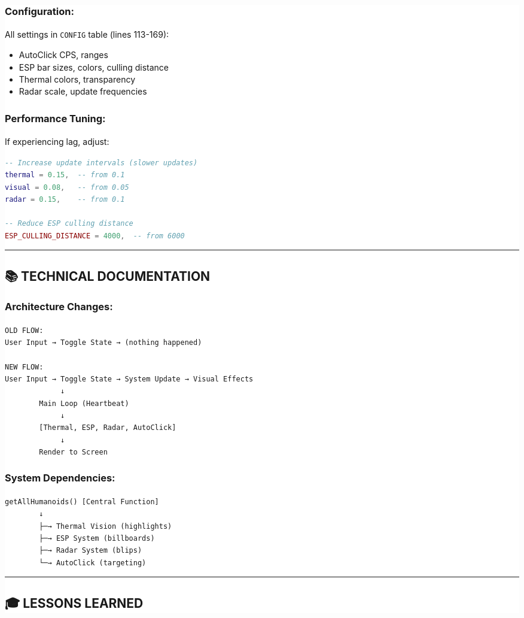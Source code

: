 ### Configuration:
All settings in `CONFIG` table (lines 113-169):
- AutoClick CPS, ranges
- ESP bar sizes, colors, culling distance
- Thermal colors, transparency
- Radar scale, update frequencies

### Performance Tuning:
If experiencing lag, adjust:
```lua
-- Increase update intervals (slower updates)
thermal = 0.15,  -- from 0.1
visual = 0.08,   -- from 0.05
radar = 0.15,    -- from 0.1

-- Reduce ESP culling distance
ESP_CULLING_DISTANCE = 4000,  -- from 6000
```

---

## 📚 TECHNICAL DOCUMENTATION

### Architecture Changes:
```
OLD FLOW:
User Input → Toggle State → (nothing happened)

NEW FLOW:
User Input → Toggle State → System Update → Visual Effects
             ↓
        Main Loop (Heartbeat)
             ↓
        [Thermal, ESP, Radar, AutoClick]
             ↓
        Render to Screen
```

### System Dependencies:
```
getAllHumanoids() [Central Function]
        ↓
        ├─→ Thermal Vision (highlights)
        ├─→ ESP System (billboards)
        ├─→ Radar System (blips)
        └─→ AutoClick (targeting)
```

---

## 🎓 LESSONS LEARNED
